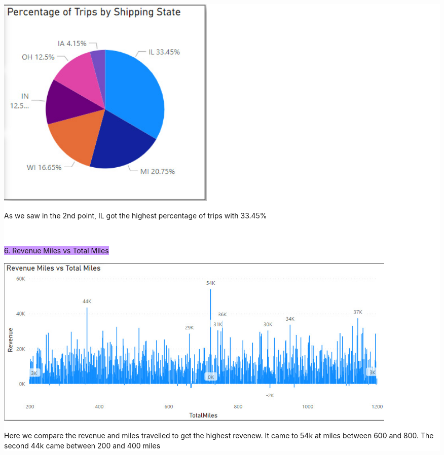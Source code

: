 <p><img src="Images/05_PrecentageTrip_State.jpg" alt="" width="400" /></p>
<p>As we saw in the 2nd point, IL got the highest percentage of trips with 33.45%</p>
<p>&nbsp;</p>
<p><span style="background-color: #cc99ff;">6. Revenue Miles vs Total Miles</span></p>
<p><img src="Images/06_Revenue_Miles.jpg" alt="" width="750" /></p>
<p>Here we compare the revenue and miles travelled to get the highest revenew. It came to 54k at miles between 600 and 800. The second 44k came between 200 and 400 miles</p>